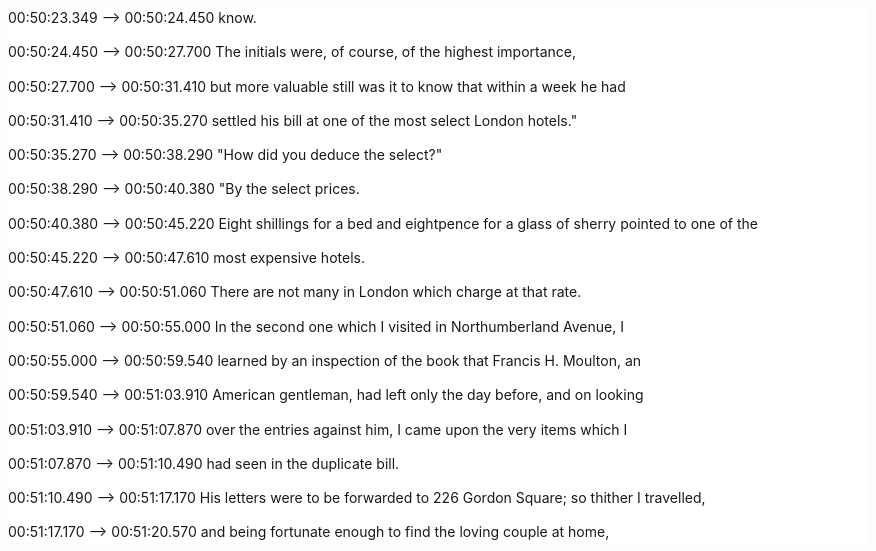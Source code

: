 00:50:23.349 --> 00:50:24.450
know.

00:50:24.450 --> 00:50:27.700
The initials were, of course, of the highest
importance,

00:50:27.700 --> 00:50:31.410
but more valuable still was it to know that
within a week he had

00:50:31.410 --> 00:50:35.270
settled his bill at one of the most select
London hotels."

00:50:35.270 --> 00:50:38.290
"How did you deduce the select?"

00:50:38.290 --> 00:50:40.380
"By the select prices.

00:50:40.380 --> 00:50:45.220
Eight shillings for a bed and eightpence
for a glass of sherry pointed to one of the

00:50:45.220 --> 00:50:47.610
most expensive
hotels.

00:50:47.610 --> 00:50:51.060
There are not many in London which charge
at that rate.

00:50:51.060 --> 00:50:55.000
In the second one which I visited in Northumberland
Avenue, I

00:50:55.000 --> 00:50:59.540
learned by an inspection of the book that
Francis H. Moulton, an

00:50:59.540 --> 00:51:03.910
American gentleman, had left only the day
before, and on looking

00:51:03.910 --> 00:51:07.870
over the entries against him, I came upon
the very items which I

00:51:07.870 --> 00:51:10.490
had seen in the duplicate bill.

00:51:10.490 --> 00:51:17.170
His letters were to be forwarded
to 226 Gordon Square; so thither I travelled,

00:51:17.170 --> 00:51:20.570
and being fortunate
enough to find the loving couple at home,
